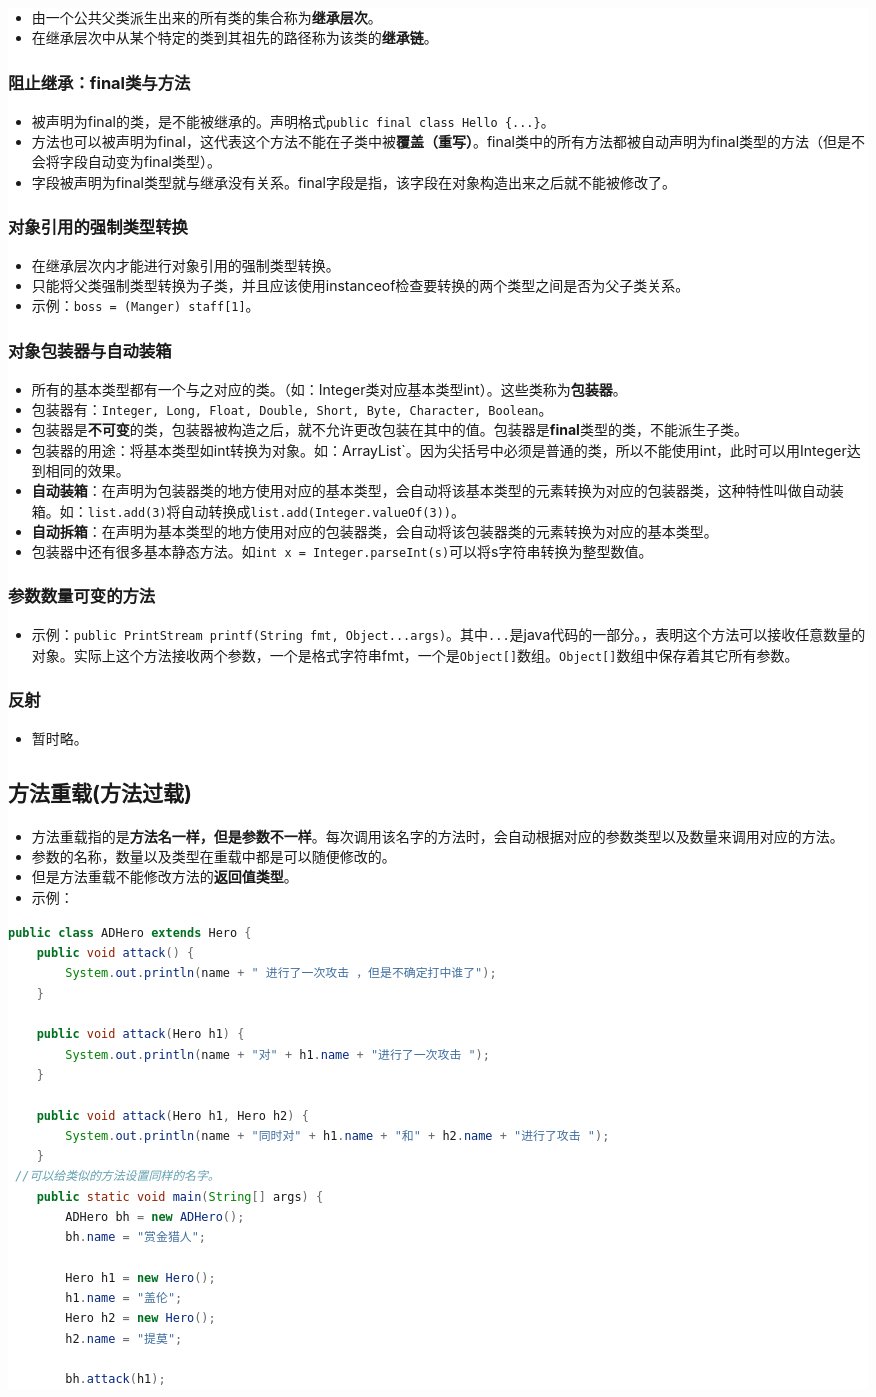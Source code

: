 * 由一个公共父类派生出来的所有类的集合称为**继承层次**。
* 在继承层次中从某个特定的类到其祖先的路径称为该类的**继承链**。

### 阻止继承：final类与方法

* 被声明为final的类，是不能被继承的。声明格式`public final class Hello {...}`。
* 方法也可以被声明为final，这代表这个方法不能在子类中被**覆盖（重写）**。final类中的所有方法都被自动声明为final类型的方法（但是不会将字段自动变为final类型）。
* 字段被声明为final类型就与继承没有关系。final字段是指，该字段在对象构造出来之后就不能被修改了。

### 对象引用的强制类型转换

* 在继承层次内才能进行对象引用的强制类型转换。
* 只能将父类强制类型转换为子类，并且应该使用instanceof检查要转换的两个类型之间是否为父子类关系。
* 示例：`boss = (Manger) staff[1]`。

### 对象包装器与自动装箱

* 所有的基本类型都有一个与之对应的类。（如：Integer类对应基本类型int）。这些类称为**包装器**。
* 包装器有：`Integer, Long, Float, Double, Short, Byte, Character, Boolean`。
* 包装器是**不可变**的类，包装器被构造之后，就不允许更改包装在其中的值。包装器是**final**类型的类，不能派生子类。
* 包装器的用途：将基本类型如int转换为对象。如：ArrayList<Integer>`。因为尖括号中必须是普通的类，所以不能使用int，此时可以用Integer达到相同的效果。
* **自动装箱**：在声明为包装器类的地方使用对应的基本类型，会自动将该基本类型的元素转换为对应的包装器类，这种特性叫做自动装箱。如：`list.add(3)`将自动转换成`list.add(Integer.valueOf(3))`。
* **自动拆箱**：在声明为基本类型的地方使用对应的包装器类，会自动将该包装器类的元素转换为对应的基本类型。
* 包装器中还有很多基本静态方法。如`int x = Integer.parseInt(s)`可以将s字符串转换为整型数值。 

### 参数数量可变的方法

* 示例：`public PrintStream printf(String fmt, Object...args)`。其中`...`是java代码的一部分。，表明这个方法可以接收任意数量的对象。实际上这个方法接收两个参数，一个是格式字符串fmt，一个是`Object[]`数组。`Object[]`数组中保存着其它所有参数。

### 反射

* 暂时略。

## 方法重载(方法过载)

* 方法重载指的是**方法名一样，但是参数不一样**。每次调用该名字的方法时，会自动根据对应的参数类型以及数量来调用对应的方法。
* 参数的名称，数量以及类型在重载中都是可以随便修改的。
* 但是方法重载不能修改方法的**返回值类型**。
* 示例：
```java
public class ADHero extends Hero {
    public void attack() {
        System.out.println(name + " 进行了一次攻击 ，但是不确定打中谁了");
    }
 
    public void attack(Hero h1) {
        System.out.println(name + "对" + h1.name + "进行了一次攻击 ");
    }
 
    public void attack(Hero h1, Hero h2) {
        System.out.println(name + "同时对" + h1.name + "和" + h2.name + "进行了攻击 ");
    }
 //可以给类似的方法设置同样的名字。
    public static void main(String[] args) {
        ADHero bh = new ADHero();
        bh.name = "赏金猎人";
 
        Hero h1 = new Hero();
        h1.name = "盖伦";
        Hero h2 = new Hero();
        h2.name = "提莫";
 
        bh.attack(h1);
```